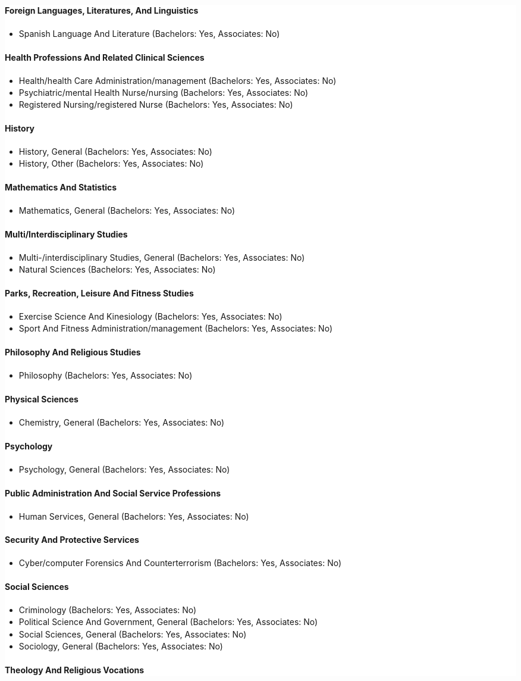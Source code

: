 #### Foreign Languages, Literatures, And Linguistics

- Spanish Language And Literature (Bachelors: Yes, Associates: No)

#### Health Professions And Related Clinical Sciences

- Health/health Care Administration/management (Bachelors: Yes, Associates: No)
- Psychiatric/mental Health Nurse/nursing (Bachelors: Yes, Associates: No)
- Registered Nursing/registered Nurse (Bachelors: Yes, Associates: No)

#### History

- History, General (Bachelors: Yes, Associates: No)
- History, Other (Bachelors: Yes, Associates: No)

#### Mathematics And Statistics

- Mathematics, General (Bachelors: Yes, Associates: No)

#### Multi/Interdisciplinary Studies

- Multi-/interdisciplinary Studies, General (Bachelors: Yes, Associates: No)
- Natural Sciences (Bachelors: Yes, Associates: No)

#### Parks, Recreation, Leisure And Fitness Studies

- Exercise Science And Kinesiology (Bachelors: Yes, Associates: No)
- Sport And Fitness Administration/management (Bachelors: Yes, Associates: No)

#### Philosophy And Religious Studies

- Philosophy (Bachelors: Yes, Associates: No)

#### Physical Sciences

- Chemistry, General (Bachelors: Yes, Associates: No)

#### Psychology

- Psychology, General (Bachelors: Yes, Associates: No)

#### Public Administration And Social Service Professions

- Human Services, General (Bachelors: Yes, Associates: No)

#### Security And Protective Services

- Cyber/computer Forensics And Counterterrorism (Bachelors: Yes, Associates: No)

#### Social Sciences

- Criminology (Bachelors: Yes, Associates: No)
- Political Science And Government, General (Bachelors: Yes, Associates: No)
- Social Sciences, General (Bachelors: Yes, Associates: No)
- Sociology, General (Bachelors: Yes, Associates: No)

#### Theology And Religious Vocations
